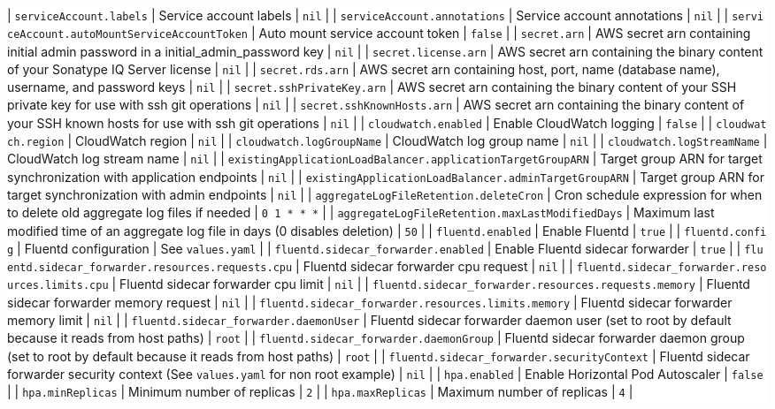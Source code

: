 | `serviceAccount.labels`                                            | Service account labels                                                                               | `nil`                      |
| `serviceAccount.annotations`                                       | Service account annotations                                                                          | `nil`                      |
| `serviceAccount.autoMountServiceAccountToken`                      | Auto mount service account token                                                                     | `false`                    |
| `secret.arn`                                                       | AWS secret arn containing initial admin password in a initial_admin_password key                     | `nil`                      |
| `secret.license.arn`                                               | AWS secret arn containing the binary content of your Sonatype IQ Server license                      | `nil`                      |
| `secret.rds.arn`                                                   | AWS secret arn containing host, port, name (database name), username, and password keys              | `nil`                      |
| `secret.sshPrivateKey.arn`                                         | AWS secret arn containing the binary content of your SSH private key for use with ssh git operations | `nil`                      |
| `secret.sshKnownHosts.arn`                                         | AWS secret arn containing the binary content of your SSH known hosts for use with ssh git operations | `nil`                      |
| `cloudwatch.enabled`                                               | Enable CloudWatch logging                                                                            | `false`                    |
| `cloudwatch.region`                                                | CloudWatch region                                                                                    | `nil`                      |
| `cloudwatch.logGroupName`                                          | CloudWatch log group name                                                                            | `nil`                      |
| `cloudwatch.logStreamName`                                         | CloudWatch log stream name                                                                           | `nil`                      |
| `existingApplicationLoadBalancer.applicationTargetGroupARN`        | Target group ARN for target synchronization with application endpoints                               | `nil`                      |
| `existingApplicationLoadBalancer.adminTargetGroupARN`              | Target group ARN for target synchronization with admin endpoints                                     | `nil`                      |
| `aggregateLogFileRetention.deleteCron`                             | Cron schedule expression for when to delete old aggregate log files if needed                        | `0 1 * * *`                |
| `aggregateLogFileRetention.maxLastModifiedDays`                    | Maximum last modified time of an aggregate log file in days (0 disables deletion)                    | `50`                       |
| `fluentd.enabled`                                                  | Enable Fluentd                                                                                       | `true`                     |
| `fluentd.config`                                                   | Fluentd configuration                                                                                | See `values.yaml`          |
| `fluentd.sidecar_forwarder.enabled`                                | Enable Fluentd sidecar forwarder                                                                     | `true`                     |
| `fluentd.sidecar_forwarder.resources.requests.cpu`                 | Fluentd sidecar forwarder cpu request                                                                | `nil`                      |
| `fluentd.sidecar_forwarder.resources.limits.cpu`                   | Fluentd sidecar forwarder cpu limit                                                                  | `nil`                      |
| `fluentd.sidecar_forwarder.resources.requests.memory`              | Fluentd sidecar forwarder memory request                                                             | `nil`                      |
| `fluentd.sidecar_forwarder.resources.limits.memory`                | Fluentd sidecar forwarder memory limit                                                               | `nil`                      |
| `fluentd.sidecar_forwarder.daemonUser`                             | Fluentd sidecar forwarder daemon user (set to root by default because it reads from host paths)      | `root`                     |
| `fluentd.sidecar_forwarder.daemonGroup`                            | Fluentd sidecar forwarder daemon group (set to root by default because it reads from host paths)     | `root`                     |
| `fluentd.sidecar_forwarder.securityContext`                        | Fluentd sidecar forwarder security context (See `values.yaml` for non root example)                  | `nil`                      |
| `hpa.enabled`                                                      | Enable Horizontal Pod Autoscaler                                                                     | `false`                    |
| `hpa.minReplicas`                                                  | Minimum number of replicas                                                                           | `2`                        |
| `hpa.maxReplicas`                                                  | Maximum number of replicas                                                                           | `4`                        |